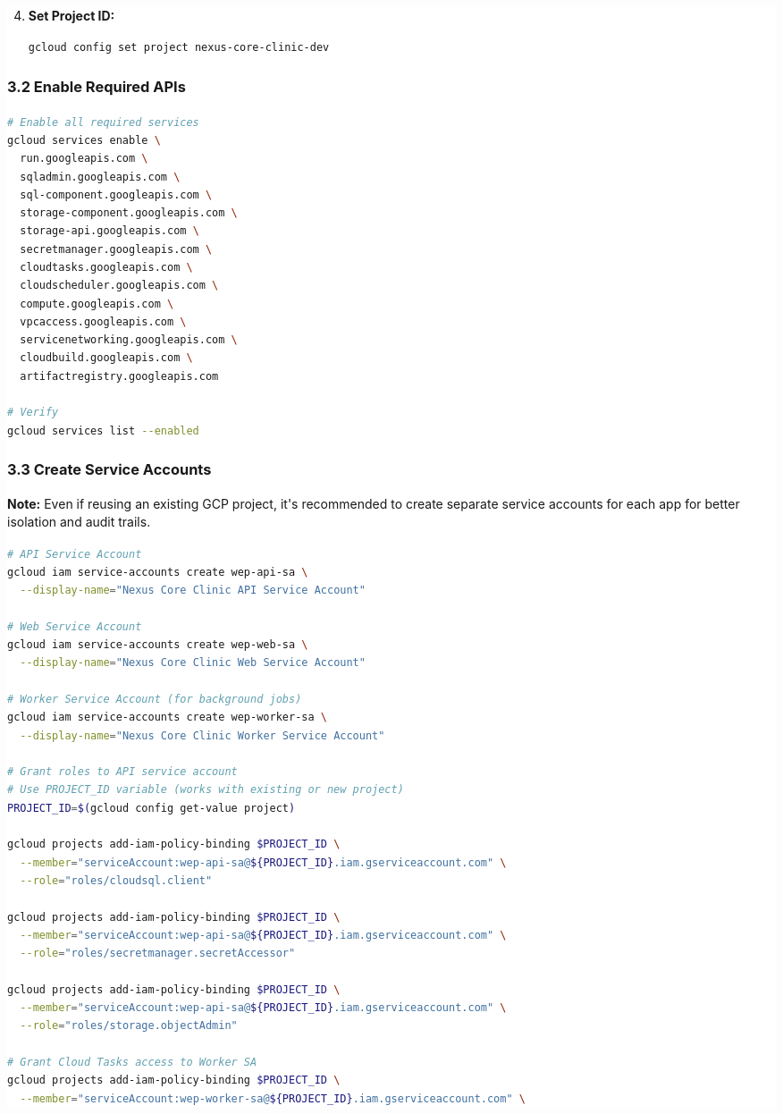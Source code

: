 4. **Set Project ID:**
   ```bash
   gcloud config set project nexus-core-clinic-dev
   ```

### 3.2 Enable Required APIs

```bash
# Enable all required services
gcloud services enable \
  run.googleapis.com \
  sqladmin.googleapis.com \
  sql-component.googleapis.com \
  storage-component.googleapis.com \
  storage-api.googleapis.com \
  secretmanager.googleapis.com \
  cloudtasks.googleapis.com \
  cloudscheduler.googleapis.com \
  compute.googleapis.com \
  vpcaccess.googleapis.com \
  servicenetworking.googleapis.com \
  cloudbuild.googleapis.com \
  artifactregistry.googleapis.com

# Verify
gcloud services list --enabled
```

### 3.3 Create Service Accounts

**Note:** Even if reusing an existing GCP project, it's recommended to create separate service accounts for each app for better isolation and audit trails.

```bash
# API Service Account
gcloud iam service-accounts create wep-api-sa \
  --display-name="Nexus Core Clinic API Service Account"

# Web Service Account
gcloud iam service-accounts create wep-web-sa \
  --display-name="Nexus Core Clinic Web Service Account"

# Worker Service Account (for background jobs)
gcloud iam service-accounts create wep-worker-sa \
  --display-name="Nexus Core Clinic Worker Service Account"

# Grant roles to API service account
# Use PROJECT_ID variable (works with existing or new project)
PROJECT_ID=$(gcloud config get-value project)

gcloud projects add-iam-policy-binding $PROJECT_ID \
  --member="serviceAccount:wep-api-sa@${PROJECT_ID}.iam.gserviceaccount.com" \
  --role="roles/cloudsql.client"

gcloud projects add-iam-policy-binding $PROJECT_ID \
  --member="serviceAccount:wep-api-sa@${PROJECT_ID}.iam.gserviceaccount.com" \
  --role="roles/secretmanager.secretAccessor"

gcloud projects add-iam-policy-binding $PROJECT_ID \
  --member="serviceAccount:wep-api-sa@${PROJECT_ID}.iam.gserviceaccount.com" \
  --role="roles/storage.objectAdmin"

# Grant Cloud Tasks access to Worker SA
gcloud projects add-iam-policy-binding $PROJECT_ID \
  --member="serviceAccount:wep-worker-sa@${PROJECT_ID}.iam.gserviceaccount.com" \
```
